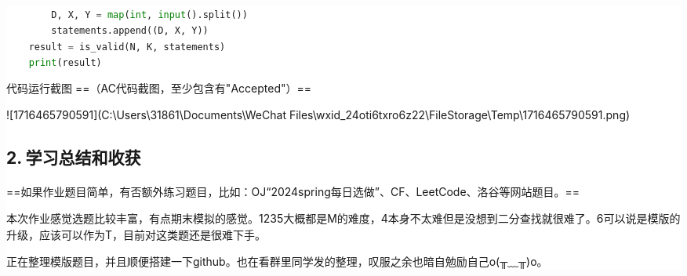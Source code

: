 ```python
        D, X, Y = map(int, input().split())
        statements.append((D, X, Y))
    result = is_valid(N, K, statements)
    print(result)

```



代码运行截图 ==（AC代码截图，至少包含有"Accepted"）==

![1716465790591](C:\Users\31861\Documents\WeChat Files\wxid_24oti6txro6z22\FileStorage\Temp\1716465790591.png)



## 2. 学习总结和收获

==如果作业题目简单，有否额外练习题目，比如：OJ“2024spring每日选做”、CF、LeetCode、洛谷等网站题目。==

本次作业感觉选题比较丰富，有点期末模拟的感觉。1235大概都是M的难度，4本身不太难但是没想到二分查找就很难了。6可以说是模版的升级，应该可以作为T，目前对这类题还是很难下手。

正在整理模版题目，并且顺便搭建一下github。也在看群里同学发的整理，叹服之余也暗自勉励自己o(╥﹏╥)o。



